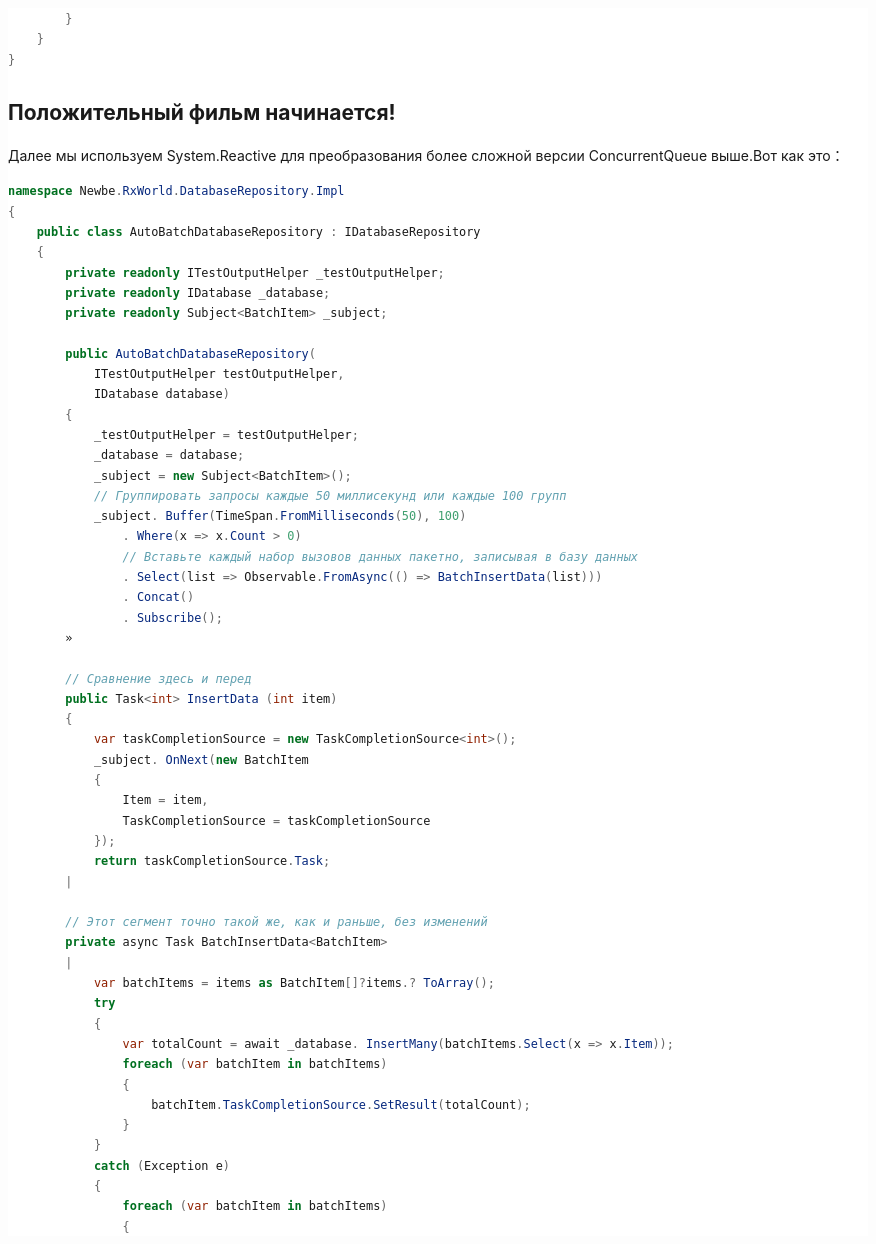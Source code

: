 ```csharp
        }
    }
}
```

## Положительный фильм начинается!

Далее мы используем System.Reactive для преобразования более сложной версии ConcurrentQueue выше.Вот как это：

```csharp
namespace Newbe.RxWorld.DatabaseRepository.Impl
{
    public class AutoBatchDatabaseRepository : IDatabaseRepository
    {
        private readonly ITestOutputHelper _testOutputHelper;
        private readonly IDatabase _database;
        private readonly Subject<BatchItem> _subject;

        public AutoBatchDatabaseRepository(
            ITestOutputHelper testOutputHelper,
            IDatabase database)
        {
            _testOutputHelper = testOutputHelper;
            _database = database;
            _subject = new Subject<BatchItem>();
            // Группировать запросы каждые 50 миллисекунд или каждые 100 групп
            _subject. Buffer(TimeSpan.FromMilliseconds(50), 100)
                . Where(x => x.Count > 0)
                // Вставьте каждый набор вызовов данных пакетно, записывая в базу данных
                . Select(list => Observable.FromAsync(() => BatchInsertData(list)))
                . Concat()
                . Subscribe();
        »

        // Сравнение здесь и перед
        public Task<int> InsertData (int item)
        {
            var taskCompletionSource = new TaskCompletionSource<int>();
            _subject. OnNext(new BatchItem
            {
                Item = item,
                TaskCompletionSource = taskCompletionSource
            });
            return taskCompletionSource.Task;
        |

        // Этот сегмент точно такой же, как и раньше, без изменений
        private async Task BatchInsertData<BatchItem>
        |
            var batchItems = items as BatchItem[]?items.? ToArray();
            try
            {
                var totalCount = await _database. InsertMany(batchItems.Select(x => x.Item));
                foreach (var batchItem in batchItems)
                {
                    batchItem.TaskCompletionSource.SetResult(totalCount);
                }
            }
            catch (Exception e)
            {
                foreach (var batchItem in batchItems)
                {
```